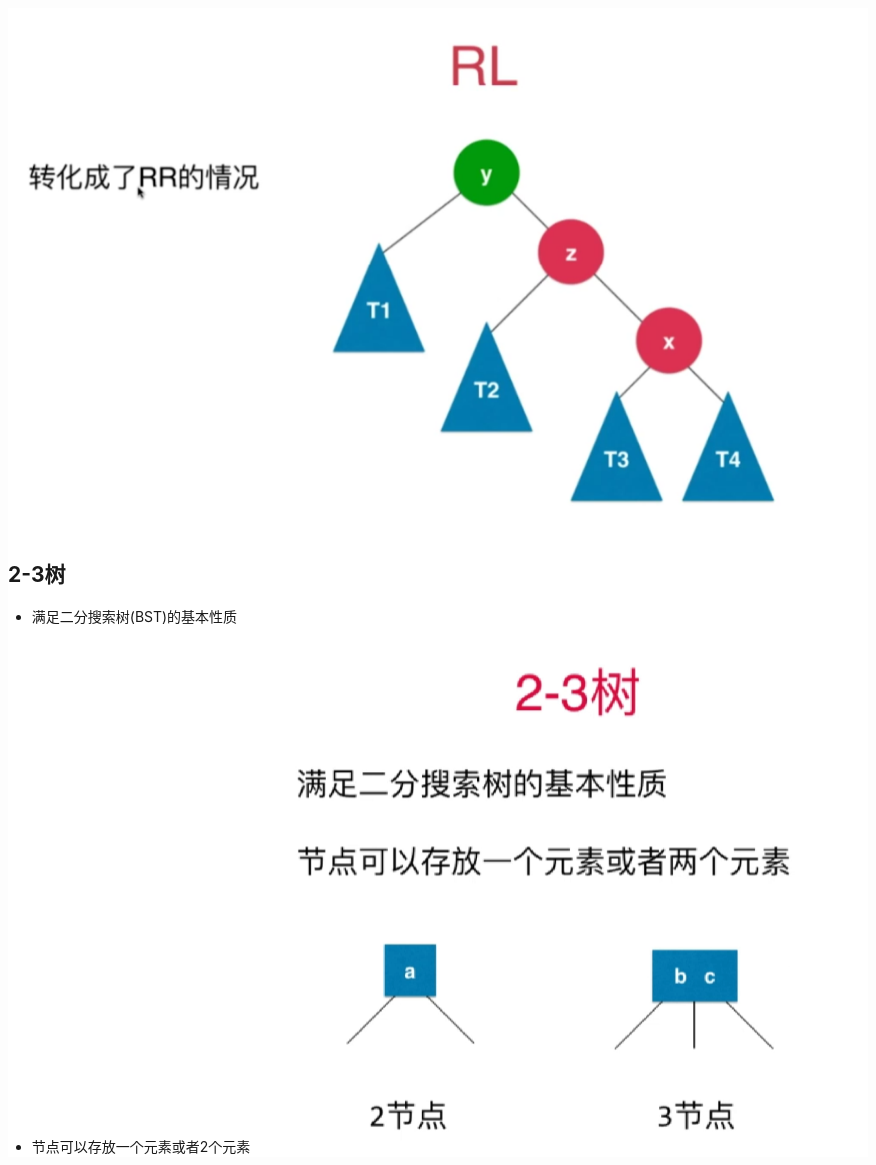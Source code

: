 ![Image text](https://github.com/zy654781296/Notes/blob/master/images/RL-after.png?raw=true)

## 2-3树
* 满足二分搜索树(BST)的基本性质
* 节点可以存放一个元素或者2个元素 
![Image text](https://github.com/zy654781296/Notes/blob/master/images/2-3tree.png?raw=true)